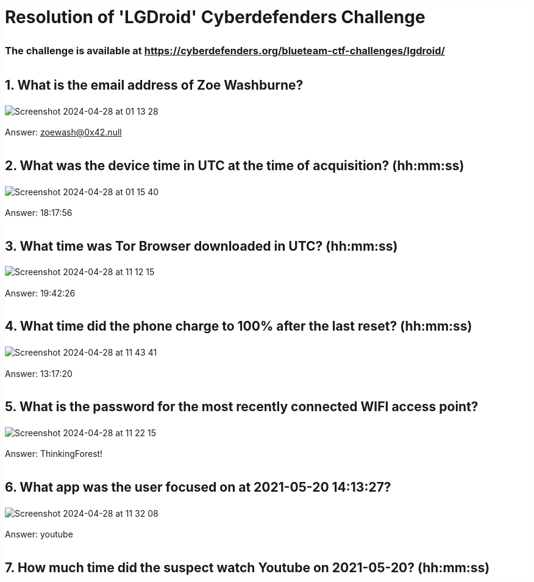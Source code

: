 # Resolution of 'LGDroid' Cyberdefenders Challenge

### The challenge is available at https://cyberdefenders.org/blueteam-ctf-challenges/lgdroid/

## 1. What is the email address of Zoe Washburne?

![Screenshot 2024-04-28 at 01 13 28](https://github.com/di0g0a1v3s/cyberdefenders-challenge-the-crime/assets/60743836/23a14cba-bceb-48ca-a57d-207ed15809f6)

Answer: zoewash@0x42.null

## 2. What was the device time in UTC at the time of acquisition? (hh:mm:ss)

<img width="915" alt="Screenshot 2024-04-28 at 01 15 40" src="https://github.com/di0g0a1v3s/cyberdefenders-challenge-the-crime/assets/60743836/e81c36ba-0e34-4676-8c47-3977218f1e05">

Answer: 18:17:56

## 3. What time was Tor Browser downloaded in UTC? (hh:mm:ss)

<img width="1645" alt="Screenshot 2024-04-28 at 11 12 15" src="https://github.com/di0g0a1v3s/cyberdefenders-challenge-the-crime/assets/60743836/45218baf-c894-4240-8bf7-f45037b8be37">

Answer: 19:42:26

## 4. What time did the phone charge to 100% after the last reset? (hh:mm:ss)

<img width="1413" alt="Screenshot 2024-04-28 at 11 43 41" src="https://github.com/di0g0a1v3s/cyberdefenders-challenge-the-crime/assets/60743836/e6fb0211-347a-4bcd-a9bf-2a7794a9973e">

Answer: 13:17:20

## 5. What is the password for the most recently connected WIFI access point?

<img width="1511" alt="Screenshot 2024-04-28 at 11 22 15" src="https://github.com/di0g0a1v3s/cyberdefenders-challenge-the-crime/assets/60743836/efbaef03-8bd9-4934-9347-d7b550c46d22">

Answer: ThinkingForest!

## 6. What app was the user focused on at 2021-05-20 14:13:27?

<img width="1511" alt="Screenshot 2024-04-28 at 11 32 08" src="https://github.com/di0g0a1v3s/cyberdefenders-challenge-the-crime/assets/60743836/dbcad9fd-5310-44d4-854a-776c94f40189">

Answer: youtube

## 7. How much time did the suspect watch Youtube on 2021-05-20? (hh:mm:ss)
